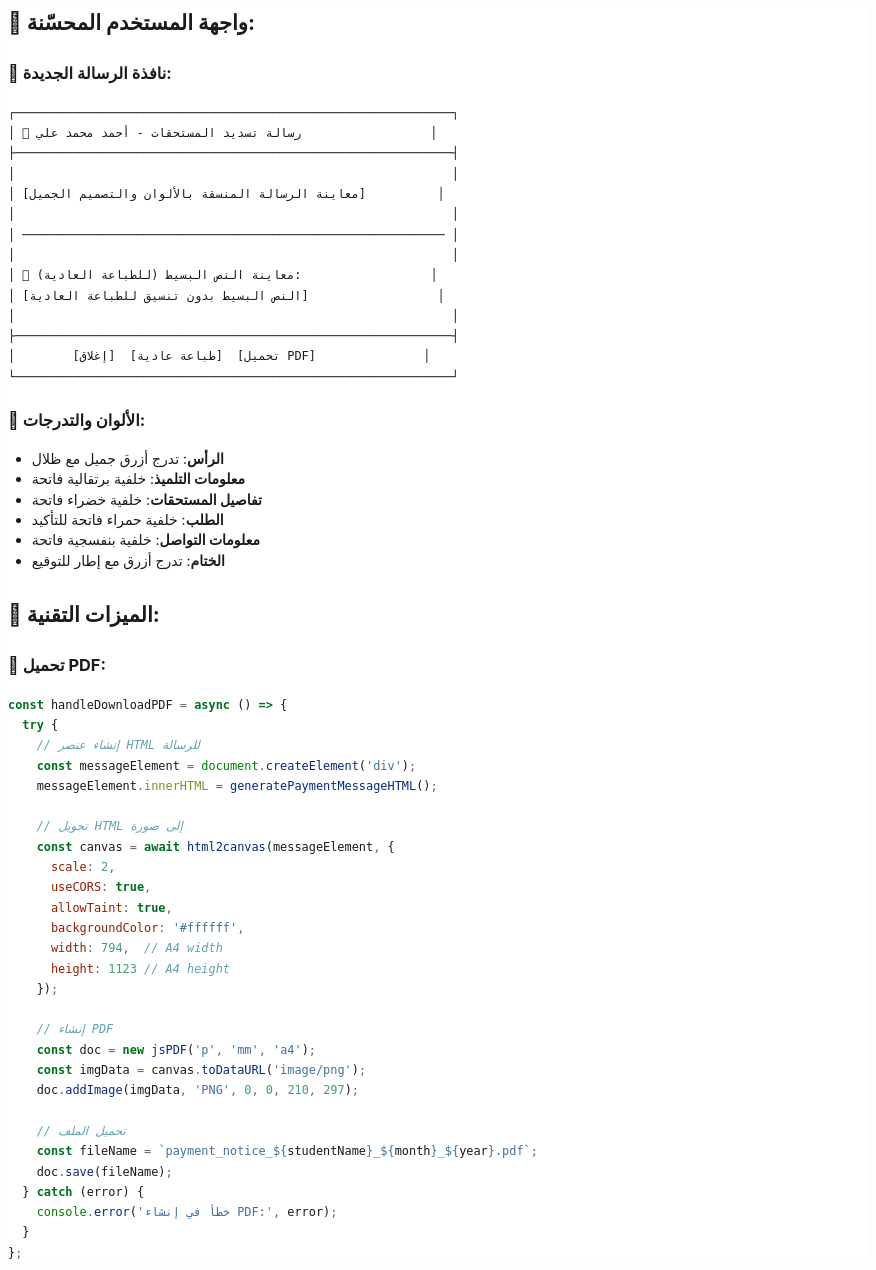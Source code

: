 ## 📱 **واجهة المستخدم المحسّنة:**

### 🎯 **نافذة الرسالة الجديدة:**
```
┌─────────────────────────────────────────────────────────────┐
│ 📧 رسالة تسديد المستحقات - أحمد محمد علي                  │
├─────────────────────────────────────────────────────────────┤
│                                                             │
│ [معاينة الرسالة المنسقة بالألوان والتصميم الجميل]          │
│                                                             │
│ ─────────────────────────────────────────────────────────── │
│                                                             │
│ 📄 معاينة النص البسيط (للطباعة العادية):                  │
│ [النص البسيط بدون تنسيق للطباعة العادية]                  │
│                                                             │
├─────────────────────────────────────────────────────────────┤
│        [إغلاق]  [طباعة عادية]  [تحميل PDF]               │
└─────────────────────────────────────────────────────────────┘
```

### 🎨 **الألوان والتدرجات:**
- **الرأس**: تدرج أزرق جميل مع ظلال
- **معلومات التلميذ**: خلفية برتقالية فاتحة
- **تفاصيل المستحقات**: خلفية خضراء فاتحة
- **الطلب**: خلفية حمراء فاتحة للتأكيد
- **معلومات التواصل**: خلفية بنفسجية فاتحة
- **الختام**: تدرج أزرق مع إطار للتوقيع

## 🔧 **الميزات التقنية:**

### 📄 **تحميل PDF:**
```javascript
const handleDownloadPDF = async () => {
  try {
    // إنشاء عنصر HTML للرسالة
    const messageElement = document.createElement('div');
    messageElement.innerHTML = generatePaymentMessageHTML();
    
    // تحويل HTML إلى صورة
    const canvas = await html2canvas(messageElement, {
      scale: 2,
      useCORS: true,
      allowTaint: true,
      backgroundColor: '#ffffff',
      width: 794,  // A4 width
      height: 1123 // A4 height
    });

    // إنشاء PDF
    const doc = new jsPDF('p', 'mm', 'a4');
    const imgData = canvas.toDataURL('image/png');
    doc.addImage(imgData, 'PNG', 0, 0, 210, 297);
    
    // تحميل الملف
    const fileName = `payment_notice_${studentName}_${month}_${year}.pdf`;
    doc.save(fileName);
  } catch (error) {
    console.error('خطأ في إنشاء PDF:', error);
  }
};
```
